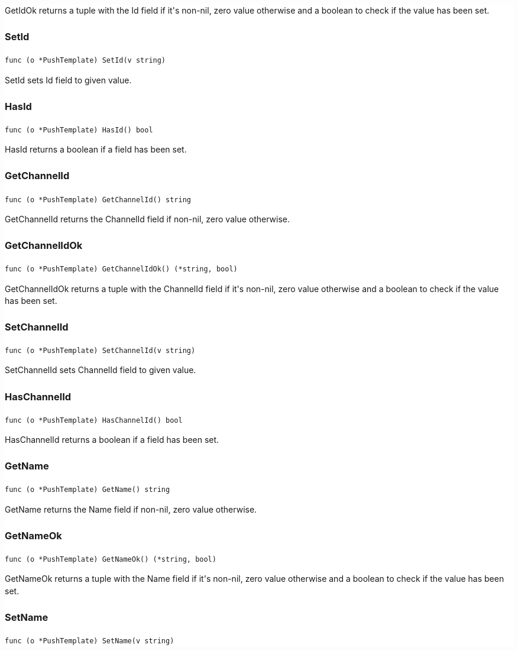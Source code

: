 GetIdOk returns a tuple with the Id field if it's non-nil, zero value otherwise
and a boolean to check if the value has been set.

### SetId

`func (o *PushTemplate) SetId(v string)`

SetId sets Id field to given value.

### HasId

`func (o *PushTemplate) HasId() bool`

HasId returns a boolean if a field has been set.

### GetChannelId

`func (o *PushTemplate) GetChannelId() string`

GetChannelId returns the ChannelId field if non-nil, zero value otherwise.

### GetChannelIdOk

`func (o *PushTemplate) GetChannelIdOk() (*string, bool)`

GetChannelIdOk returns a tuple with the ChannelId field if it's non-nil, zero value otherwise
and a boolean to check if the value has been set.

### SetChannelId

`func (o *PushTemplate) SetChannelId(v string)`

SetChannelId sets ChannelId field to given value.

### HasChannelId

`func (o *PushTemplate) HasChannelId() bool`

HasChannelId returns a boolean if a field has been set.

### GetName

`func (o *PushTemplate) GetName() string`

GetName returns the Name field if non-nil, zero value otherwise.

### GetNameOk

`func (o *PushTemplate) GetNameOk() (*string, bool)`

GetNameOk returns a tuple with the Name field if it's non-nil, zero value otherwise
and a boolean to check if the value has been set.

### SetName

`func (o *PushTemplate) SetName(v string)`
